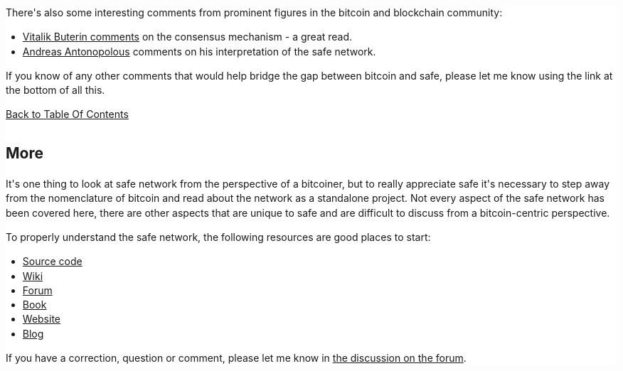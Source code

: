 There's also some interesting comments from prominent figures in the bitcoin and blockchain community:

* [Vitalik Buterin comments](https://forum.safenetwork.io/t/vitalik-buterin-on-maidsafes-consensus-mechanism/3542) on the consensus mechanism - a great read.
* [Andreas Antonopolous](https://forum.safenetwork.io/t/andreas-antonopoulos-gives-thoughts-on-the-safe-network/8662) comments on his interpretation of the safe network.

If you know of any other comments that would help bridge the gap between bitcoin and safe, please let me know using the link at the bottom of all this.

[Back to Table Of Contents](#hashing-the-blockchain_toc)

## More

It's one thing to look at safe network from the perspective of a bitcoiner, but to really appreciate safe it's necessary to step away from the nomenclature of bitcoin and read about the network as a standalone project. Not every aspect of the safe network has been covered here, there are other aspects that are unique to safe and are difficult to discuss from a bitcoin-centric perspective.

To properly understand the safe network, the following resources are good places to start:

* [Source code](https://github.com/maidsafe)
* [Wiki](https://safenetwork.wiki/en/Main_Page)
* [Forum](https://forum.safenetwork.io/)
* [Book](http://systemdocs.maidsafe.net/content/en/)
* [Website](http://maidsafe.net/)
* [Blog](https://blog.maidsafe.net/)

If you have a correction, question or comment, please let me know in [the discussion on the forum](https://forum.safenetwork.io/t/the-safe-network-explained-using-bitcoin-terminology/9054).
